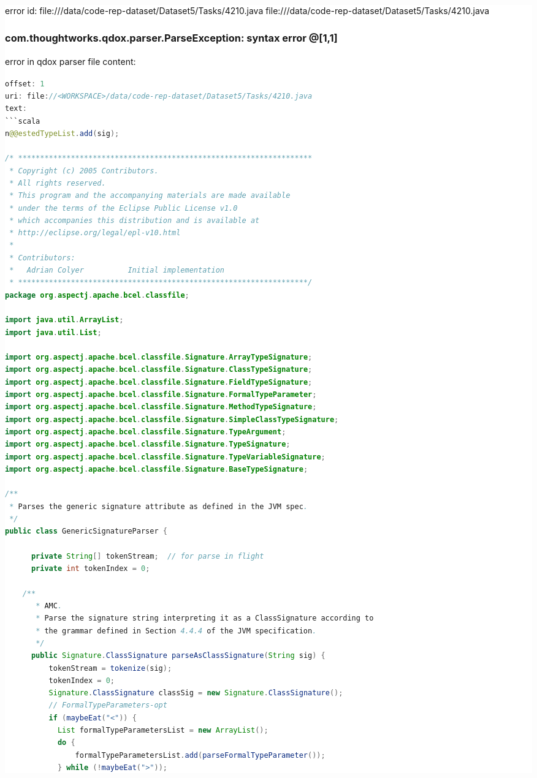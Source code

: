 error id: file://<WORKSPACE>/data/code-rep-dataset/Dataset5/Tasks/4210.java
file://<WORKSPACE>/data/code-rep-dataset/Dataset5/Tasks/4210.java
### com.thoughtworks.qdox.parser.ParseException: syntax error @[1,1]

error in qdox parser
file content:
```java
offset: 1
uri: file://<WORKSPACE>/data/code-rep-dataset/Dataset5/Tasks/4210.java
text:
```scala
n@@estedTypeList.add(sig);

/* *******************************************************************
 * Copyright (c) 2005 Contributors.
 * All rights reserved. 
 * This program and the accompanying materials are made available 
 * under the terms of the Eclipse Public License v1.0 
 * which accompanies this distribution and is available at 
 * http://eclipse.org/legal/epl-v10.html 
 *  
 * Contributors: 
 *   Adrian Colyer			Initial implementation
 * ******************************************************************/
package org.aspectj.apache.bcel.classfile;

import java.util.ArrayList;
import java.util.List;

import org.aspectj.apache.bcel.classfile.Signature.ArrayTypeSignature;
import org.aspectj.apache.bcel.classfile.Signature.ClassTypeSignature;
import org.aspectj.apache.bcel.classfile.Signature.FieldTypeSignature;
import org.aspectj.apache.bcel.classfile.Signature.FormalTypeParameter;
import org.aspectj.apache.bcel.classfile.Signature.MethodTypeSignature;
import org.aspectj.apache.bcel.classfile.Signature.SimpleClassTypeSignature;
import org.aspectj.apache.bcel.classfile.Signature.TypeArgument;
import org.aspectj.apache.bcel.classfile.Signature.TypeSignature;
import org.aspectj.apache.bcel.classfile.Signature.TypeVariableSignature;
import org.aspectj.apache.bcel.classfile.Signature.BaseTypeSignature;

/**
 * Parses the generic signature attribute as defined in the JVM spec.
 */
public class GenericSignatureParser {

	  private String[] tokenStream;  // for parse in flight
	  private int tokenIndex = 0;

	/**
	   * AMC.
	   * Parse the signature string interpreting it as a ClassSignature according to
	   * the grammar defined in Section 4.4.4 of the JVM specification.
	   */
	  public Signature.ClassSignature parseAsClassSignature(String sig) {
		  tokenStream = tokenize(sig);
		  tokenIndex = 0;
		  Signature.ClassSignature classSig = new Signature.ClassSignature();
		  // FormalTypeParameters-opt
		  if (maybeEat("<")) {
			List formalTypeParametersList = new ArrayList();
			do {
				formalTypeParametersList.add(parseFormalTypeParameter());
			} while (!maybeEat(">"));
```